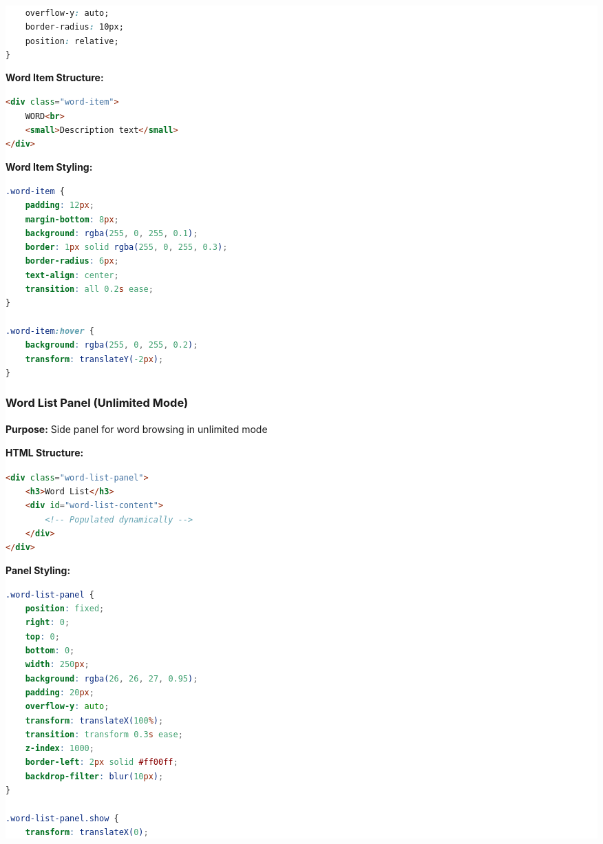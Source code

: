 ```css
    overflow-y: auto;
    border-radius: 10px;
    position: relative;
}
```

**Word Item Structure:**
```html
<div class="word-item">
    WORD<br>
    <small>Description text</small>
</div>
```

**Word Item Styling:**
```css
.word-item {
    padding: 12px;
    margin-bottom: 8px;
    background: rgba(255, 0, 255, 0.1);
    border: 1px solid rgba(255, 0, 255, 0.3);
    border-radius: 6px;
    text-align: center;
    transition: all 0.2s ease;
}

.word-item:hover {
    background: rgba(255, 0, 255, 0.2);
    transform: translateY(-2px);
}
```

### Word List Panel (Unlimited Mode)

**Purpose:** Side panel for word browsing in unlimited mode

**HTML Structure:**
```html
<div class="word-list-panel">
    <h3>Word List</h3>
    <div id="word-list-content">
        <!-- Populated dynamically -->
    </div>
</div>
```

**Panel Styling:**
```css
.word-list-panel {
    position: fixed;
    right: 0;
    top: 0;
    bottom: 0;
    width: 250px;
    background: rgba(26, 26, 27, 0.95);
    padding: 20px;
    overflow-y: auto;
    transform: translateX(100%);
    transition: transform 0.3s ease;
    z-index: 1000;
    border-left: 2px solid #ff00ff;
    backdrop-filter: blur(10px);
}

.word-list-panel.show {
    transform: translateX(0);
```